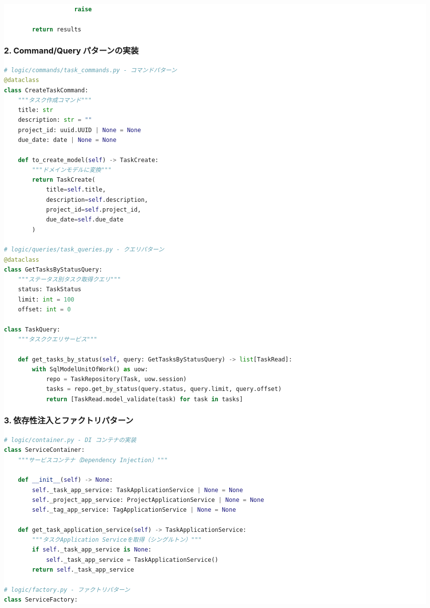 ```python
                    raise

        return results
```

### 2. Command/Query パターンの実装

```python
# logic/commands/task_commands.py - コマンドパターン
@dataclass
class CreateTaskCommand:
    """タスク作成コマンド"""
    title: str
    description: str = ""
    project_id: uuid.UUID | None = None
    due_date: date | None = None

    def to_create_model(self) -> TaskCreate:
        """ドメインモデルに変換"""
        return TaskCreate(
            title=self.title,
            description=self.description,
            project_id=self.project_id,
            due_date=self.due_date
        )

# logic/queries/task_queries.py - クエリパターン
@dataclass
class GetTasksByStatusQuery:
    """ステータス別タスク取得クエリ"""
    status: TaskStatus
    limit: int = 100
    offset: int = 0

class TaskQuery:
    """タスククエリサービス"""

    def get_tasks_by_status(self, query: GetTasksByStatusQuery) -> list[TaskRead]:
        with SqlModelUnitOfWork() as uow:
            repo = TaskRepository(Task, uow.session)
            tasks = repo.get_by_status(query.status, query.limit, query.offset)
            return [TaskRead.model_validate(task) for task in tasks]
```

### 3. 依存性注入とファクトリパターン

```python
# logic/container.py - DI コンテナの実装
class ServiceContainer:
    """サービスコンテナ（Dependency Injection）"""

    def __init__(self) -> None:
        self._task_app_service: TaskApplicationService | None = None
        self._project_app_service: ProjectApplicationService | None = None
        self._tag_app_service: TagApplicationService | None = None

    def get_task_application_service(self) -> TaskApplicationService:
        """タスクApplication Serviceを取得（シングルトン）"""
        if self._task_app_service is None:
            self._task_app_service = TaskApplicationService()
        return self._task_app_service

# logic/factory.py - ファクトリパターン
class ServiceFactory:
```